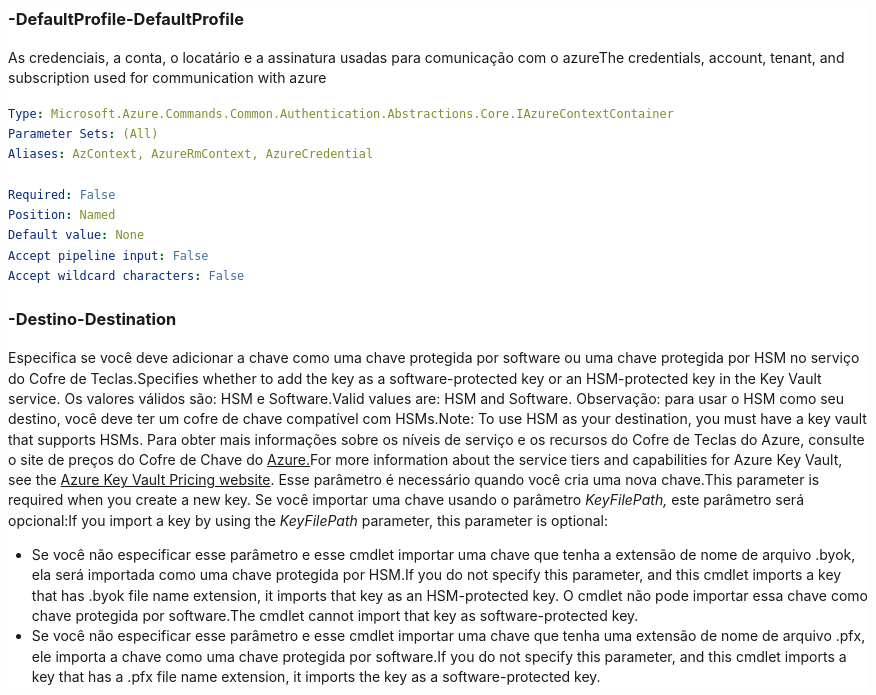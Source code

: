 ### <span data-ttu-id="c9ff1-163">-DefaultProfile</span><span class="sxs-lookup"><span data-stu-id="c9ff1-163">-DefaultProfile</span></span>
<span data-ttu-id="c9ff1-164">As credenciais, a conta, o locatário e a assinatura usadas para comunicação com o azure</span><span class="sxs-lookup"><span data-stu-id="c9ff1-164">The credentials, account, tenant, and subscription used for communication with azure</span></span>

```yaml
Type: Microsoft.Azure.Commands.Common.Authentication.Abstractions.Core.IAzureContextContainer
Parameter Sets: (All)
Aliases: AzContext, AzureRmContext, AzureCredential

Required: False
Position: Named
Default value: None
Accept pipeline input: False
Accept wildcard characters: False
```

### <span data-ttu-id="c9ff1-165">-Destino</span><span class="sxs-lookup"><span data-stu-id="c9ff1-165">-Destination</span></span>
<span data-ttu-id="c9ff1-166">Especifica se você deve adicionar a chave como uma chave protegida por software ou uma chave protegida por HSM no serviço do Cofre de Teclas.</span><span class="sxs-lookup"><span data-stu-id="c9ff1-166">Specifies whether to add the key as a software-protected key or an HSM-protected key in the Key Vault service.</span></span>
<span data-ttu-id="c9ff1-167">Os valores válidos são: HSM e Software.</span><span class="sxs-lookup"><span data-stu-id="c9ff1-167">Valid values are: HSM and Software.</span></span>
<span data-ttu-id="c9ff1-168">Observação: para usar o HSM como seu destino, você deve ter um cofre de chave compatível com HSMs.</span><span class="sxs-lookup"><span data-stu-id="c9ff1-168">Note: To use HSM as your destination, you must have a key vault that supports HSMs.</span></span> <span data-ttu-id="c9ff1-169">Para obter mais informações sobre os níveis de serviço e os recursos do Cofre de Teclas do Azure, consulte o site de preços do Cofre de Chave do [Azure.](http://go.microsoft.com/fwlink/?linkid=512521)</span><span class="sxs-lookup"><span data-stu-id="c9ff1-169">For more information about the service tiers and capabilities for Azure Key Vault, see the [Azure Key Vault Pricing website](http://go.microsoft.com/fwlink/?linkid=512521).</span></span>
<span data-ttu-id="c9ff1-170">Esse parâmetro é necessário quando você cria uma nova chave.</span><span class="sxs-lookup"><span data-stu-id="c9ff1-170">This parameter is required when you create a new key.</span></span> <span data-ttu-id="c9ff1-171">Se você importar uma chave usando o parâmetro *KeyFilePath,* este parâmetro será opcional:</span><span class="sxs-lookup"><span data-stu-id="c9ff1-171">If you import a key by using the *KeyFilePath* parameter, this parameter is optional:</span></span>
- <span data-ttu-id="c9ff1-172">Se você não especificar esse parâmetro e esse cmdlet importar uma chave que tenha a extensão de nome de arquivo .byok, ela será importada como uma chave protegida por HSM.</span><span class="sxs-lookup"><span data-stu-id="c9ff1-172">If you do not specify this parameter, and this cmdlet imports a key that has .byok file name extension, it imports that key as an HSM-protected key.</span></span> <span data-ttu-id="c9ff1-173">O cmdlet não pode importar essa chave como chave protegida por software.</span><span class="sxs-lookup"><span data-stu-id="c9ff1-173">The cmdlet cannot import that key as software-protected key.</span></span>
- <span data-ttu-id="c9ff1-174">Se você não especificar esse parâmetro e esse cmdlet importar uma chave que tenha uma extensão de nome de arquivo .pfx, ele importa a chave como uma chave protegida por software.</span><span class="sxs-lookup"><span data-stu-id="c9ff1-174">If you do not specify this parameter, and this cmdlet imports a key that has a .pfx file name extension, it imports the key as a software-protected key.</span></span>
